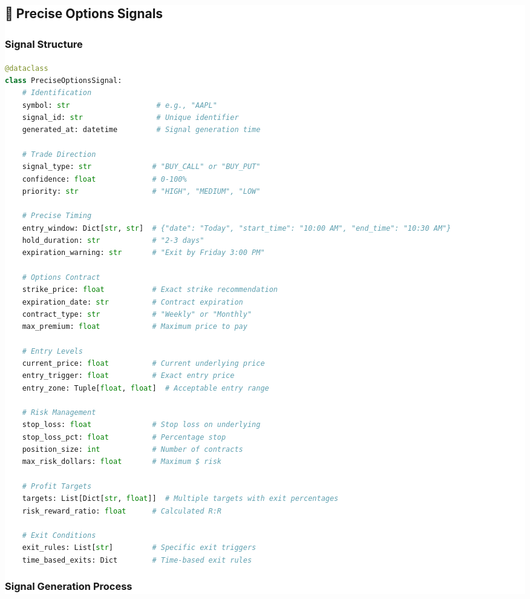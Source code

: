 ## 🎯 Precise Options Signals

### Signal Structure

```python
@dataclass
class PreciseOptionsSignal:
    # Identification
    symbol: str                    # e.g., "AAPL"
    signal_id: str                 # Unique identifier
    generated_at: datetime         # Signal generation time
    
    # Trade Direction
    signal_type: str              # "BUY_CALL" or "BUY_PUT"
    confidence: float             # 0-100%
    priority: str                 # "HIGH", "MEDIUM", "LOW"
    
    # Precise Timing
    entry_window: Dict[str, str]  # {"date": "Today", "start_time": "10:00 AM", "end_time": "10:30 AM"}
    hold_duration: str            # "2-3 days"
    expiration_warning: str       # "Exit by Friday 3:00 PM"
    
    # Options Contract
    strike_price: float           # Exact strike recommendation
    expiration_date: str          # Contract expiration
    contract_type: str            # "Weekly" or "Monthly"
    max_premium: float            # Maximum price to pay
    
    # Entry Levels
    current_price: float          # Current underlying price
    entry_trigger: float          # Exact entry price
    entry_zone: Tuple[float, float]  # Acceptable entry range
    
    # Risk Management
    stop_loss: float              # Stop loss on underlying
    stop_loss_pct: float          # Percentage stop
    position_size: int            # Number of contracts
    max_risk_dollars: float       # Maximum $ risk
    
    # Profit Targets
    targets: List[Dict[str, float]]  # Multiple targets with exit percentages
    risk_reward_ratio: float      # Calculated R:R
    
    # Exit Conditions
    exit_rules: List[str]         # Specific exit triggers
    time_based_exits: Dict        # Time-based exit rules
```

### Signal Generation Process
